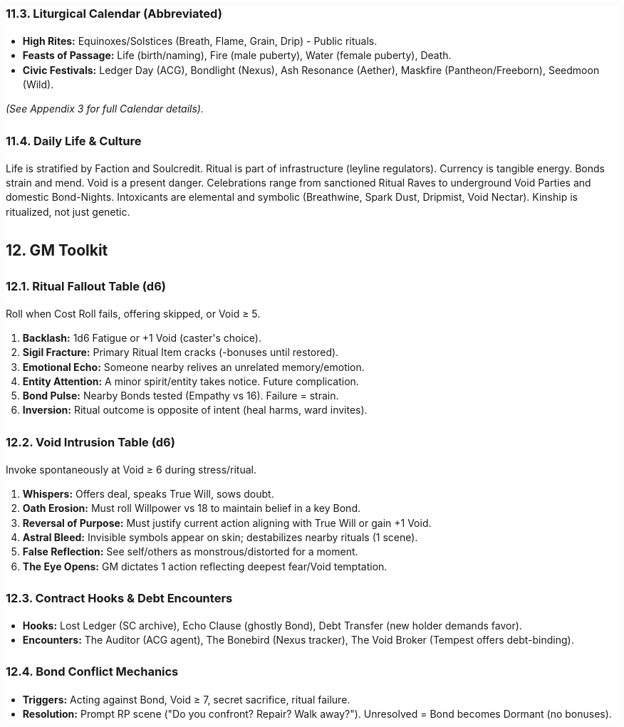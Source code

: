 ### 11.3. Liturgical Calendar (Abbreviated)

- **High Rites:** Equinoxes/Solstices (Breath, Flame, Grain, Drip) - Public rituals.
- **Feasts of Passage:** Life (birth/naming), Fire (male puberty), Water (female puberty), Death.
- **Civic Festivals:** Ledger Day (ACG), Bondlight (Nexus), Ash Resonance (Aether), Maskfire (Pantheon/Freeborn), Seedmoon (Wild).

*(See Appendix 3 for full Calendar details).*

### 11.4. Daily Life & Culture

Life is stratified by Faction and Soulcredit. Ritual is part of  infrastructure (leyline regulators). Currency is tangible energy. Bonds  strain and mend. Void is a present danger. Celebrations range from  sanctioned Ritual Raves to underground Void Parties and domestic  Bond-Nights. Intoxicants are elemental and symbolic (Breathwine, Spark  Dust, Dripmist, Void Nectar). Kinship is ritualized, not just genetic.

## 12. GM Toolkit

### 12.1. Ritual Fallout Table (d6)

Roll when Cost Roll fails, offering skipped, or Void ≥ 5.

1. **Backlash:** 1d6 Fatigue or +1 Void (caster's choice).
2. **Sigil Fracture:** Primary Ritual Item cracks (-bonuses until restored).
3. **Emotional Echo:** Someone nearby relives an unrelated memory/emotion.
4. **Entity Attention:** A minor spirit/entity takes notice. Future complication.
5. **Bond Pulse:** Nearby Bonds tested (Empathy vs 16). Failure = strain.
6. **Inversion:** Ritual outcome is opposite of intent (heal harms, ward invites).

### 12.2. Void Intrusion Table (d6)

Invoke spontaneously at Void ≥ 6 during stress/ritual.

1. **Whispers:** Offers deal, speaks True Will, sows doubt.
2. **Oath Erosion:** Must roll Willpower vs 18 to maintain belief in a key Bond.
3. **Reversal of Purpose:** Must justify current action aligning with True Will or gain +1 Void.
4. **Astral Bleed:** Invisible symbols appear on skin; destabilizes nearby rituals (1 scene).
5. **False Reflection:** See self/others as monstrous/distorted for a moment.
6. **The Eye Opens:** GM dictates 1 action reflecting deepest fear/Void temptation.

### 12.3. Contract Hooks & Debt Encounters

- **Hooks:** Lost Ledger (SC archive), Echo Clause (ghostly Bond), Debt Transfer (new holder demands favor).
- **Encounters:** The Auditor (ACG agent), The Bonebird (Nexus tracker), The Void Broker (Tempest offers debt-binding).

### 12.4. Bond Conflict Mechanics

- **Triggers:** Acting against Bond, Void ≥ 7, secret sacrifice, ritual failure.
- **Resolution:** Prompt RP scene ("Do you confront? Repair? Walk away?"). Unresolved = Bond becomes Dormant (no bonuses).
